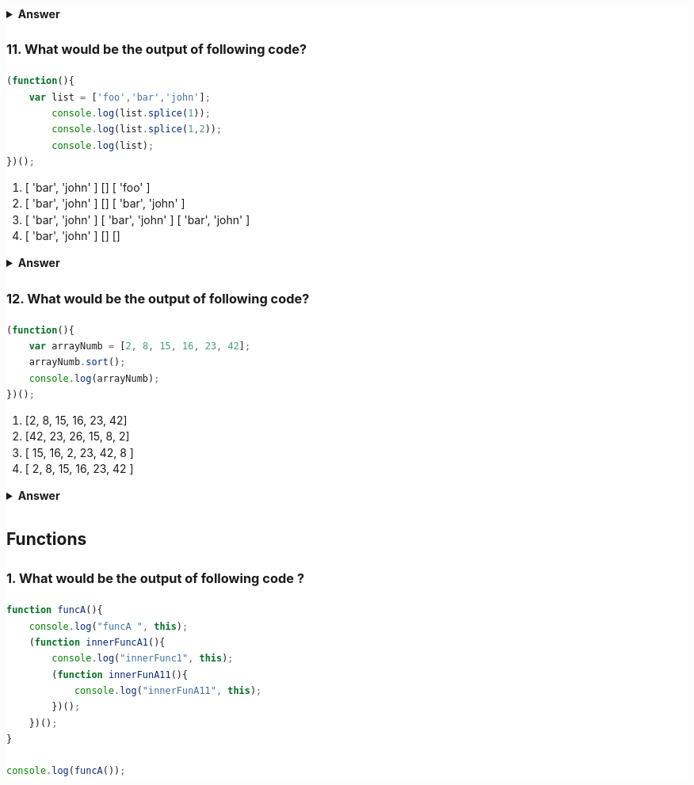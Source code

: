 <details><summary><b>Answer</b></summary></details>

### 11. What would be the output of following code?

```javascript
(function(){
	var list = ['foo','bar','john'];
	    console.log(list.splice(1));		
	    console.log(list.splice(1,2));
	    console.log(list);			
})();
```

1.  [ 'bar', 'john' ] [] [ 'foo' ]
2.  [ 'bar', 'john' ] [] [ 'bar', 'john' ]
3.  [ 'bar', 'john' ] [ 'bar', 'john' ] [ 'bar', 'john' ]
4.  [ 'bar', 'john' ] [] []

<details><summary><b>Answer</b></summary></details>

### 12. What would be the output of following code?

```javascript
(function(){
	var arrayNumb = [2, 8, 15, 16, 23, 42];
	arrayNumb.sort();
	console.log(arrayNumb);
})();
```

1.  [2, 8, 15, 16, 23, 42]
2.  [42, 23, 26, 15, 8, 2]
3.  [ 15, 16, 2, 23, 42, 8 ]
4.  [ 2, 8, 15, 16, 23, 42 ]

<details><summary><b>Answer</b></summary></details>

## Functions

### 1. What would be the output of following code ?

```javascript
function funcA(){
	console.log("funcA ", this);
	(function innerFuncA1(){
		console.log("innerFunc1", this);
		(function innerFunA11(){
			console.log("innerFunA11", this);
		})();
	})();
}
	
console.log(funcA());
```
